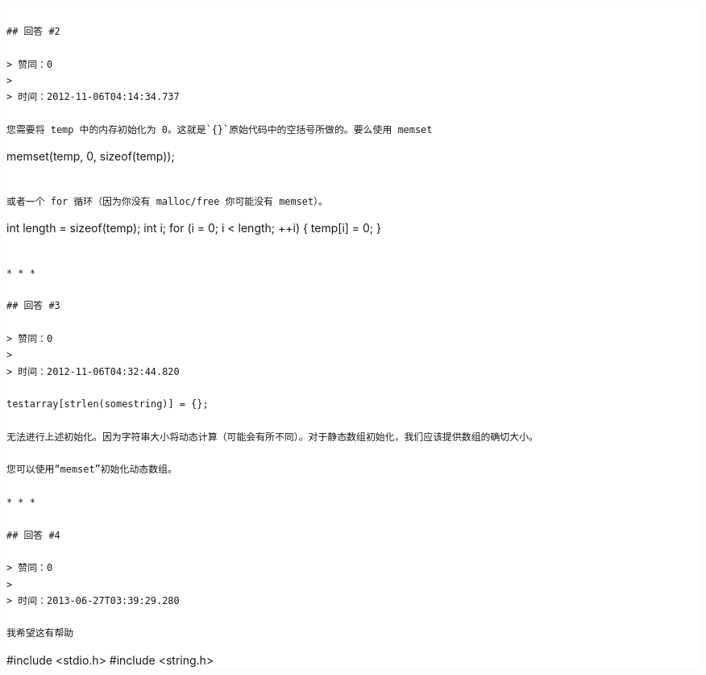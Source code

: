 ```

## 回答 #2

> 赞同：0
> 
> 时间：2012-11-06T04:14:34.737

您需要将 temp 中的内存初始化为 0。这就是`{}`原始代码中的空括号所做的。要么使用 memset

```
memset(temp, 0, sizeof(temp)); 
```

或者一个 for 循环（因为你没有 malloc/free 你可能没有 memset）。

```
int length = sizeof(temp);
int i;
for (i = 0; i < length; ++i)
{
   temp[i] = 0;
} 
```

* * *

## 回答 #3

> 赞同：0
> 
> 时间：2012-11-06T04:32:44.820

testarray[strlen(somestring)] = {};

无法进行上述初始化。因为字符串大小将动态计算（可能会有所不同）。对于静态数组初始化，我们应该提供数组的确切大小。

您可以使用“memset”初始化动态数组。

* * *

## 回答 #4

> 赞同：0
> 
> 时间：2013-06-27T03:39:29.280

我希望这有帮助

```
#include <stdio.h>
#include <string.h>
